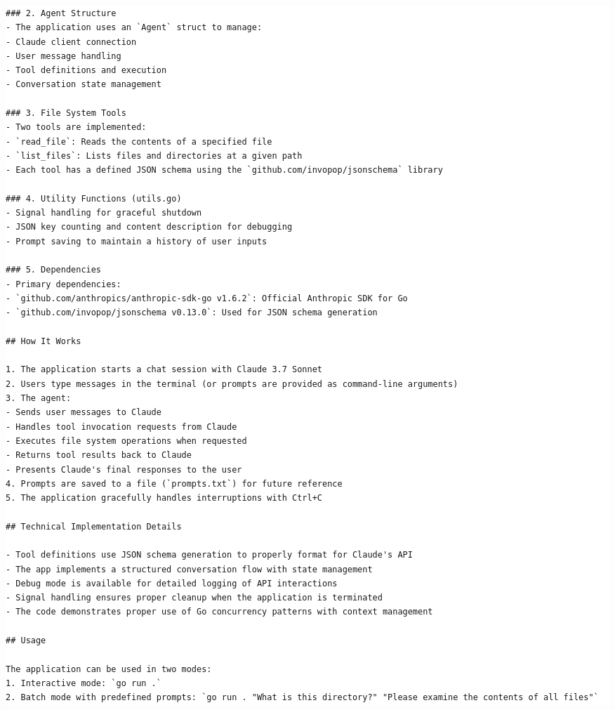    ### 2. Agent Structure
    - The application uses an `Agent` struct to manage:
    - Claude client connection
    - User message handling
    - Tool definitions and execution
    - Conversation state management

    ### 3. File System Tools
    - Two tools are implemented:
    - `read_file`: Reads the contents of a specified file
    - `list_files`: Lists files and directories at a given path
    - Each tool has a defined JSON schema using the `github.com/invopop/jsonschema` library

    ### 4. Utility Functions (utils.go)
    - Signal handling for graceful shutdown
    - JSON key counting and content description for debugging
    - Prompt saving to maintain a history of user inputs

    ### 5. Dependencies
    - Primary dependencies:
    - `github.com/anthropics/anthropic-sdk-go v1.6.2`: Official Anthropic SDK for Go
    - `github.com/invopop/jsonschema v0.13.0`: Used for JSON schema generation

    ## How It Works

    1. The application starts a chat session with Claude 3.7 Sonnet
    2. Users type messages in the terminal (or prompts are provided as command-line arguments)
    3. The agent:
    - Sends user messages to Claude
    - Handles tool invocation requests from Claude
    - Executes file system operations when requested
    - Returns tool results back to Claude
    - Presents Claude's final responses to the user
    4. Prompts are saved to a file (`prompts.txt`) for future reference
    5. The application gracefully handles interruptions with Ctrl+C

    ## Technical Implementation Details

    - Tool definitions use JSON schema generation to properly format for Claude's API
    - The app implements a structured conversation flow with state management
    - Debug mode is available for detailed logging of API interactions
    - Signal handling ensures proper cleanup when the application is terminated
    - The code demonstrates proper use of Go concurrency patterns with context management

    ## Usage

    The application can be used in two modes:
    1. Interactive mode: `go run .`
    2. Batch mode with predefined prompts: `go run . "What is this directory?" "Please examine the contents of all files"`
